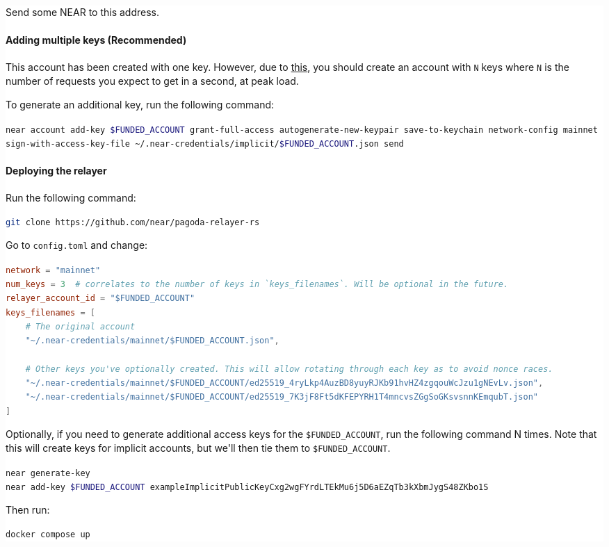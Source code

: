 Send some NEAR to this address.

#### Adding multiple keys (Recommended)

This account has been created with one key. However, due to [this](https://near.zulipchat.com/#narrow/stream/295302-general/topic/.E2.9C.94.20The.20trouble.20with.20nonces/near/389649443), you should create an account with `N` keys where `N` is the number of requests you expect to get in a second, at peak load.

To generate an additional key, run the following command:

```bash
near account add-key $FUNDED_ACCOUNT grant-full-access autogenerate-new-keypair save-to-keychain network-config mainnet sign-with-access-key-file ~/.near-credentials/implicit/$FUNDED_ACCOUNT.json send
```


#### Deploying the relayer

Run the following command:

```bash
git clone https://github.com/near/pagoda-relayer-rs
```

Go to `config.toml` and change:

```toml
network = "mainnet"
num_keys = 3  # correlates to the number of keys in `keys_filenames`. Will be optional in the future.
relayer_account_id = "$FUNDED_ACCOUNT"
keys_filenames = [
    # The original account
    "~/.near-credentials/mainnet/$FUNDED_ACCOUNT.json",

    # Other keys you've optionally created. This will allow rotating through each key as to avoid nonce races.
    "~/.near-credentials/mainnet/$FUNDED_ACCOUNT/ed25519_4ryLkp4AuzBD8yuyRJKb91hvHZ4zgqouWcJzu1gNEvLv.json",
    "~/.near-credentials/mainnet/$FUNDED_ACCOUNT/ed25519_7K3jF8Ft5dKFEPYRH1T4mncvsZGgSoGKsvsnnKEmqubT.json"
]
```

Optionally, if you need to generate additional access keys for the `$FUNDED_ACCOUNT`, run the following command N times. Note that this will create keys for implicit accounts, but we'll then tie them to `$FUNDED_ACCOUNT`.

```bash
near generate-key
near add-key $FUNDED_ACCOUNT exampleImplicitPublicKeyCxg2wgFYrdLTEkMu6j5D6aEZqTb3kXbmJygS48ZKbo1S
```

Then run:

```bash
docker compose up
```
